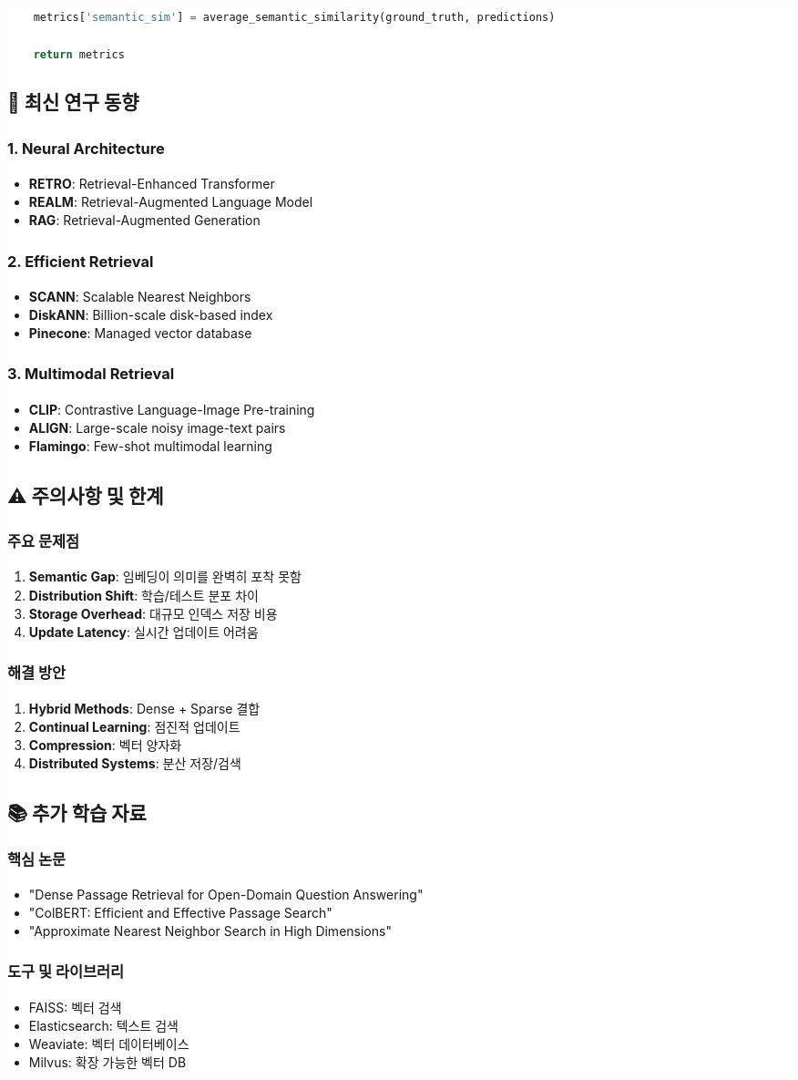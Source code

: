 ```python
    metrics['semantic_sim'] = average_semantic_similarity(ground_truth, predictions)
    
    return metrics
```

## 🚀 최신 연구 동향

### 1. Neural Architecture
- **RETRO**: Retrieval-Enhanced Transformer
- **REALM**: Retrieval-Augmented Language Model
- **RAG**: Retrieval-Augmented Generation

### 2. Efficient Retrieval
- **SCANN**: Scalable Nearest Neighbors
- **DiskANN**: Billion-scale disk-based index
- **Pinecone**: Managed vector database

### 3. Multimodal Retrieval
- **CLIP**: Contrastive Language-Image Pre-training
- **ALIGN**: Large-scale noisy image-text pairs
- **Flamingo**: Few-shot multimodal learning

## ⚠️ 주의사항 및 한계

### 주요 문제점
1. **Semantic Gap**: 임베딩이 의미를 완벽히 포착 못함
2. **Distribution Shift**: 학습/테스트 분포 차이
3. **Storage Overhead**: 대규모 인덱스 저장 비용
4. **Update Latency**: 실시간 업데이트 어려움

### 해결 방안
1. **Hybrid Methods**: Dense + Sparse 결합
2. **Continual Learning**: 점진적 업데이트
3. **Compression**: 벡터 양자화
4. **Distributed Systems**: 분산 저장/검색

## 📚 추가 학습 자료

### 핵심 논문
- "Dense Passage Retrieval for Open-Domain Question Answering"
- "ColBERT: Efficient and Effective Passage Search"
- "Approximate Nearest Neighbor Search in High Dimensions"

### 도구 및 라이브러리
- FAISS: 벡터 검색
- Elasticsearch: 텍스트 검색
- Weaviate: 벡터 데이터베이스
- Milvus: 확장 가능한 벡터 DB
